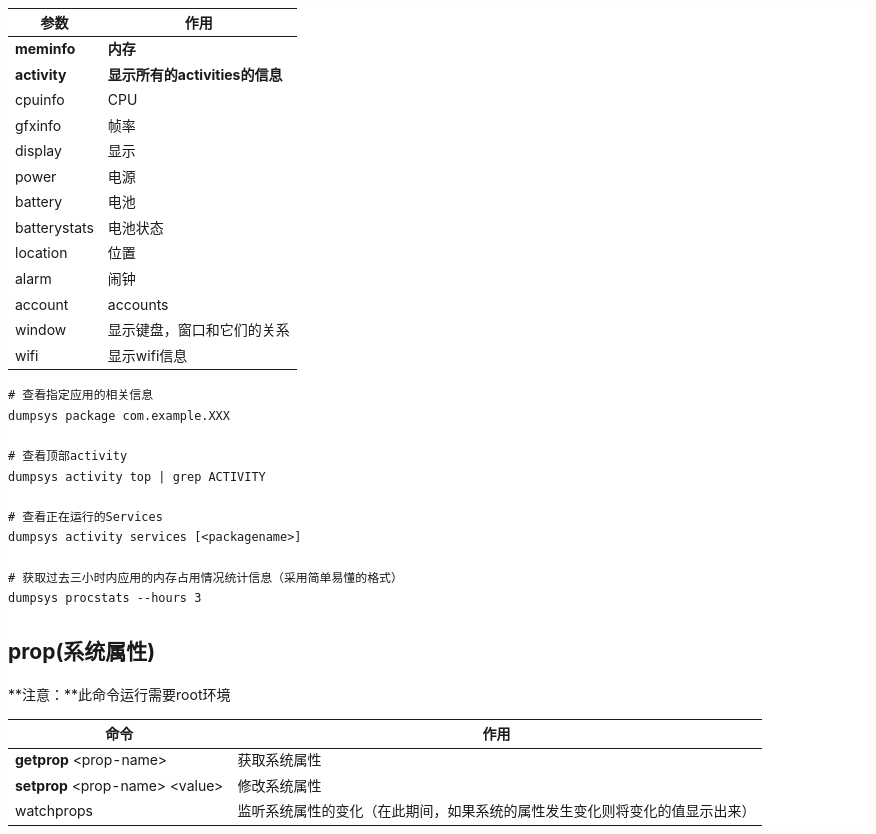 | 参数         | 作用                           |
| ------------ | ------------------------------ |
| **meminfo**  | **内存**                       |
| **activity** | **显示所有的activities的信息** |
| cpuinfo      | CPU                            |
| gfxinfo      | 帧率                           |
| display      | 显示                           |
| power        | 电源                           |
| battery      | 电池                           |
| batterystats | 电池状态                       |
| location     | 位置                           |
| alarm        | 闹钟                           |
| account      | accounts                       |
| window       | 显示键盘，窗口和它们的关系     |
| wifi         | 显示wifi信息                   |

```shell
# 查看指定应用的相关信息
dumpsys package com.example.XXX

# 查看顶部activity
dumpsys activity top | grep ACTIVITY

# 查看正在运行的Services
dumpsys activity services [<packagename>]

# 获取过去三小时内应用的内存占用情况统计信息（采用简单易懂的格式）
dumpsys procstats --hours 3
```





## prop(系统属性)

**注意：**此命令运行需要root环境

| 命令                                | 作用                                                         |
| ----------------------------------- | ------------------------------------------------------------ |
| **getprop** \<prop-name\>           | 获取系统属性                                                 |
| **setprop** \<prop-name\> \<value\> | 修改系统属性                                                 |
| watchprops                          | 监听系统属性的变化（在此期间，如果系统的属性发生变化则将变化的值显示出来） |
